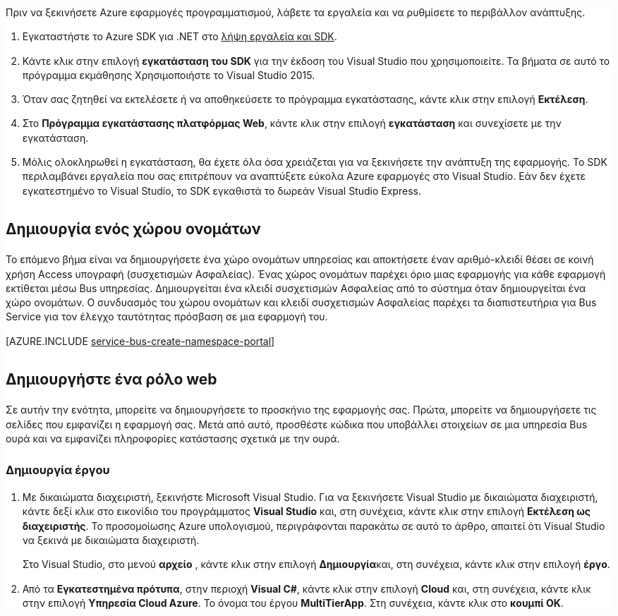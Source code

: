 Πριν να ξεκινήσετε Azure εφαρμογές προγραμματισμού, λάβετε τα εργαλεία και να ρυθμίσετε το περιβάλλον ανάπτυξης.

1.  Εγκαταστήστε το Azure SDK για .NET στο [λήψη εργαλεία και SDK][].

2.  Κάντε κλικ στην επιλογή **εγκατάσταση του SDK** για την έκδοση του Visual Studio που χρησιμοποιείτε. Τα βήματα σε αυτό το πρόγραμμα εκμάθησης Χρησιμοποιήστε το Visual Studio 2015.

4.  Όταν σας ζητηθεί να εκτελέσετε ή να αποθηκεύσετε το πρόγραμμα εγκατάστασης, κάντε κλικ στην επιλογή **Εκτέλεση**.

5.  Στο **Πρόγραμμα εγκατάστασης πλατφόρμας Web**, κάντε κλικ στην επιλογή **εγκατάσταση** και συνεχίσετε με την εγκατάσταση.

6.  Μόλις ολοκληρωθεί η εγκατάσταση, θα έχετε όλα όσα χρειάζεται για να ξεκινήσετε την ανάπτυξη της εφαρμογής. Το SDK περιλαμβάνει εργαλεία που σας επιτρέπουν να αναπτύξετε εύκολα Azure εφαρμογές στο Visual Studio. Εάν δεν έχετε εγκατεστημένο το Visual Studio, το SDK εγκαθιστά το δωρεάν Visual Studio Express.

## <a name="create-a-namespace"></a>Δημιουργία ενός χώρου ονομάτων

Το επόμενο βήμα είναι να δημιουργήσετε ένα χώρο ονομάτων υπηρεσίας και αποκτήσετε έναν αριθμό-κλειδί θέσει σε κοινή χρήση Access υπογραφή (συσχετισμών Ασφαλείας). Ένας χώρος ονομάτων παρέχει όριο μιας εφαρμογής για κάθε εφαρμογή εκτίθεται μέσω Bus υπηρεσίας. Δημιουργείται ένα κλειδί συσχετισμών Ασφαλείας από το σύστημα όταν δημιουργείται ένα χώρο ονομάτων. Ο συνδυασμός του χώρου ονομάτων και κλειδί συσχετισμών Ασφαλείας παρέχει τα διαπιστευτήρια για Bus Service για τον έλεγχο ταυτότητας πρόσβαση σε μια εφαρμογή του.

[AZURE.INCLUDE [service-bus-create-namespace-portal](../../includes/service-bus-create-namespace-portal.md)]

## <a name="create-a-web-role"></a>Δημιουργήστε ένα ρόλο web

Σε αυτήν την ενότητα, μπορείτε να δημιουργήσετε το προσκήνιο της εφαρμογής σας. Πρώτα, μπορείτε να δημιουργήσετε τις σελίδες που εμφανίζει η εφαρμογή σας.
Μετά από αυτό, προσθέστε κώδικα που υποβάλλει στοιχείων σε μια υπηρεσία Bus ουρά και να εμφανίζει πληροφορίες κατάστασης σχετικά με την ουρά.

### <a name="create-the-project"></a>Δημιουργία έργου

1.  Με δικαιώματα διαχειριστή, ξεκινήστε Microsoft Visual Studio. Για να ξεκινήσετε Visual Studio με δικαιώματα διαχειριστή, κάντε δεξί κλικ στο εικονίδιο του προγράμματος **Visual Studio** και, στη συνέχεια, κάντε κλικ στην επιλογή **Εκτέλεση ως διαχειριστής**. Το προσομοίωσης Azure υπολογισμού, περιγράφονται παρακάτω σε αυτό το άρθρο, απαιτεί ότι Visual Studio να ξεκινά με δικαιώματα διαχειριστή.

    Στο Visual Studio, στο μενού **αρχείο** , κάντε κλικ στην επιλογή **Δημιουργία**και, στη συνέχεια, κάντε κλικ στην επιλογή **έργο**.

2.  Από τα **Εγκατεστημένα πρότυπα**, στην περιοχή **Visual C#**, κάντε κλικ στην επιλογή **Cloud** και, στη συνέχεια, κάντε κλικ στην επιλογή **Υπηρεσία Cloud Azure**. Το όνομα του έργου **MultiTierApp**. Στη συνέχεια, κάντε κλικ στο **κουμπί OK**.


  [0]: ./media/service-bus-dotnet-multi-tier-app-using-service-bus-queues/getting-started-multi-tier-01.png
  [1]: ./media/service-bus-dotnet-multi-tier-app-using-service-bus-queues/getting-started-multi-tier-100.png
  [2]: ./media/service-bus-dotnet-multi-tier-app-using-service-bus-queues/getting-started-multi-tier-101.png
  [Λήψη εργαλεία και SDK]: http://go.microsoft.com/fwlink/?LinkId=271920
  [GetSetting]: https://msdn.microsoft.com/library/azure/microsoft.windowsazure.cloudconfigurationmanager.getsetting.aspx
  [Microsoft.WindowsAzure.Configuration.CloudConfigurationManager]: https://msdn.microsoft.com/library/azure/microsoft.windowsazure.cloudconfigurationmanager.aspx
  [NamespaceMananger]: https://msdn.microsoft.com/library/azure/microsoft.servicebus.namespacemanager.aspx
  [QueueClient]: https://msdn.microsoft.com/library/azure/microsoft.servicebus.messaging.queueclient.aspx
  [TopicClient]: https://msdn.microsoft.com/library/azure/microsoft.servicebus.messaging.topicclient.aspx
  [EventHubClient]: https://msdn.microsoft.com/library/azure/microsoft.servicebus.messaging.eventhubclient.aspx
  [9]: ./media/service-bus-dotnet-multi-tier-app-using-service-bus-queues/getting-started-multi-tier-10.png
  [10]: ./media/service-bus-dotnet-multi-tier-app-using-service-bus-queues/getting-started-multi-tier-11.png
  [11]: ./media/service-bus-dotnet-multi-tier-app-using-service-bus-queues/getting-started-multi-tier-02.png
  [12]: ./media/service-bus-dotnet-multi-tier-app-using-service-bus-queues/getting-started-multi-tier-12.png
  [13]: ./media/service-bus-dotnet-multi-tier-app-using-service-bus-queues/getting-started-multi-tier-13.png
  [14]: ./media/service-bus-dotnet-multi-tier-app-using-service-bus-queues/getting-started-multi-tier-33.png
  [15]: ./media/service-bus-dotnet-multi-tier-app-using-service-bus-queues/getting-started-multi-tier-34.png
  [16]: ./media/service-bus-dotnet-multi-tier-app-using-service-bus-queues/getting-started-multi-tier-14.png
  [17]: ./media/service-bus-dotnet-multi-tier-app-using-service-bus-queues/getting-started-multi-tier-36.png
  [18]: ./media/service-bus-dotnet-multi-tier-app-using-service-bus-queues/getting-started-multi-tier-37.png
  [19]: ./media/service-bus-dotnet-multi-tier-app-using-service-bus-queues/getting-started-multi-tier-38.png
  [20]: ./media/service-bus-dotnet-multi-tier-app-using-service-bus-queues/getting-started-multi-tier-39.png
  [23]: ./media/service-bus-dotnet-multi-tier-app-using-service-bus-queues/SBWorkerRole1.png
  [25]: ./media/service-bus-dotnet-multi-tier-app-using-service-bus-queues/SBWorkerRoleProperties.png
  [26]: ./media/service-bus-dotnet-multi-tier-app-using-service-bus-queues/SBNewWorkerRole.png
  [28]: ./media/service-bus-dotnet-multi-tier-app-using-service-bus-queues/getting-started-multi-tier-40.png
  [sbmsdn]: http://msdn.microsoft.com/library/azure/ee732537.aspx  
  [sbwacom]: /documentation/services/service-bus/  
  [sbwacomqhowto]: service-bus-dotnet-get-started-with-queues.md  
  [mutitierstorage]: https://code.msdn.microsoft.com/Windows-Azure-Multi-Tier-eadceb36